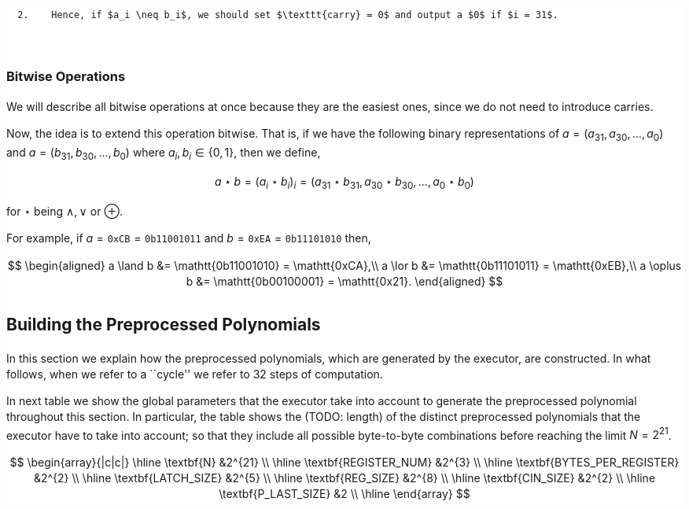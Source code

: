       2.	Hence, if $a_i \neq b_i$, we should set $\texttt{carry} = 0$ and output a $0$ if $i = 31$. 

​	





### Bitwise Operations





We will describe all bitwise operations at once because they are the easiest 
ones, since we do not need to introduce carries. 



Now, the idea is to extend this operation bitwise. That is, if we have the
following binary representations of $a = (a_{31}, a_{30}, \dots, a_{0})$ and 
$a = (b_{31}, b_{30}, \dots, b_{0})$ where $a_i, b_i \in \{0, 1\}$, 
then we define,

$$
a \star b = (a_i \star b_i)_i = (a_{31} \star b_{31}, a_{30} \star b_{30}, \dots, a_0 \star b_0)
$$

for $\star$ being $\land, \lor$ or $\oplus$. 



For example, if $a = \mathtt{0xCB} = \mathtt{0b11001011}$ and $b = \mathtt{0xEA} = \mathtt{0b11101010}$ then,

$$
\begin{aligned}
a \land b &= \mathtt{0b11001010} = \mathtt{0xCA},\\
a \lor b &= \mathtt{0b11101011} = \mathtt{0xEB},\\
a \oplus b &= \mathtt{0b00100001} = \mathtt{0x21}.
\end{aligned}
$$


## Building the Preprocessed Polynomials

In this section we explain how the preprocessed polynomials, which are generated 
by the executor, are constructed. In what follows, when we refer to a ``cycle''
we refer to $32$ steps of computation.

In next table we show the global parameters that the executor take into account 
to generate the preprocessed polynomial throughout this section. In particular,
the table shows the (TODO: length) of the distinct preprocessed polynomials that
the executor have to take into account; so that they include all possible 
byte-to-byte combinations before reaching the limit $N = 2^{21}$.


$$
\begin{array}{|c|c|}
\hline
\textbf{N}                    &2^{21}  \\ \hline
\textbf{REGISTER_NUM}         &2^{3}   \\ \hline
\textbf{BYTES_PER_REGISTER}   &2^{2}   \\ \hline
\textbf{LATCH_SIZE}           &2^{5}   \\ \hline
\textbf{REG_SIZE}             &2^{8}   \\ \hline
\textbf{CIN_SIZE}             &2^{2}   \\ \hline
\textbf{P_LAST_SIZE}          &2       \\ \hline
\end{array}
$$
